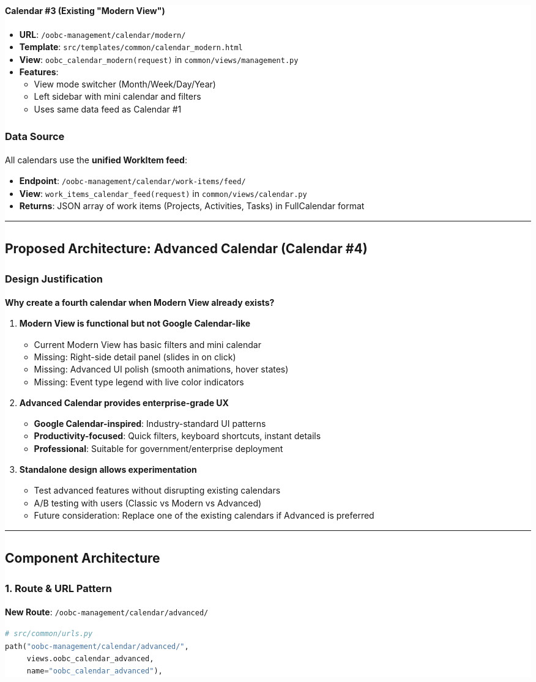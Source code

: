 #### Calendar #3 (Existing "Modern View")
- **URL**: `/oobc-management/calendar/modern/`
- **Template**: `src/templates/common/calendar_modern.html`
- **View**: `oobc_calendar_modern(request)` in `common/views/management.py`
- **Features**:
  - View mode switcher (Month/Week/Day/Year)
  - Left sidebar with mini calendar and filters
  - Uses same data feed as Calendar #1

### Data Source

All calendars use the **unified WorkItem feed**:
- **Endpoint**: `/oobc-management/calendar/work-items/feed/`
- **View**: `work_items_calendar_feed(request)` in `common/views/calendar.py`
- **Returns**: JSON array of work items (Projects, Activities, Tasks) in FullCalendar format

---

## Proposed Architecture: Advanced Calendar (Calendar #4)

### Design Justification

**Why create a fourth calendar when Modern View already exists?**

1. **Modern View is functional but not Google Calendar-like**
   - Current Modern View has basic filters and mini calendar
   - Missing: Right-side detail panel (slides in on click)
   - Missing: Advanced UI polish (smooth animations, hover states)
   - Missing: Event type legend with live color indicators

2. **Advanced Calendar provides enterprise-grade UX**
   - **Google Calendar-inspired**: Industry-standard UI patterns
   - **Productivity-focused**: Quick filters, keyboard shortcuts, instant details
   - **Professional**: Suitable for government/enterprise deployment

3. **Standalone design allows experimentation**
   - Test advanced features without disrupting existing calendars
   - A/B testing with users (Classic vs Modern vs Advanced)
   - Future consideration: Replace one of the existing calendars if Advanced is preferred

---

## Component Architecture

### 1. Route & URL Pattern

**New Route**: `/oobc-management/calendar/advanced/`

```python
# src/common/urls.py
path("oobc-management/calendar/advanced/",
     views.oobc_calendar_advanced,
     name="oobc_calendar_advanced"),
```
